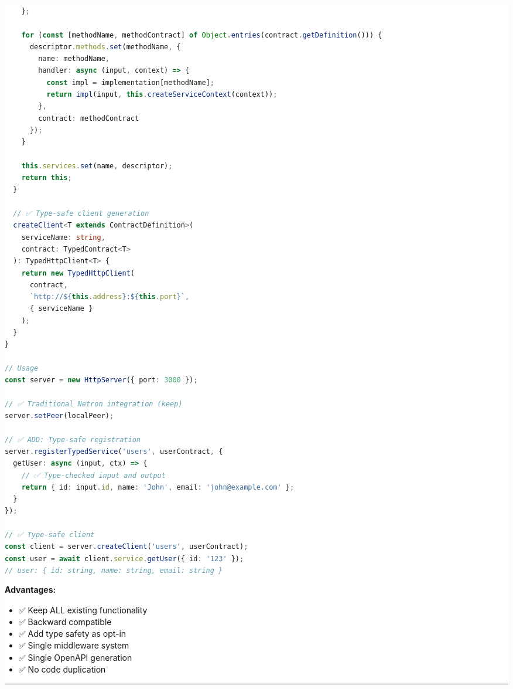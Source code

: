 ```typescript
    };

    for (const [methodName, methodContract] of Object.entries(contract.getDefinition())) {
      descriptor.methods.set(methodName, {
        name: methodName,
        handler: async (input, context) => {
          const impl = implementation[methodName];
          return impl(input, this.createServiceContext(context));
        },
        contract: methodContract
      });
    }

    this.services.set(name, descriptor);
    return this;
  }

  // ✅ Type-safe client generation
  createClient<T extends ContractDefinition>(
    serviceName: string,
    contract: TypedContract<T>
  ): TypedHttpClient<T> {
    return new TypedHttpClient(
      contract,
      `http://${this.address}:${this.port}`,
      { serviceName }
    );
  }
}

// Usage
const server = new HttpServer({ port: 3000 });

// ✅ Traditional Netron integration (keep)
server.setPeer(localPeer);

// ✅ ADD: Type-safe registration
server.registerTypedService('users', userContract, {
  getUser: async (input, ctx) => {
    // ✅ Type-checked input and output
    return { id: input.id, name: 'John', email: 'john@example.com' };
  }
});

// ✅ Type-safe client
const client = server.createClient('users', userContract);
const user = await client.service.getUser({ id: '123' });
// user: { id: string, name: string, email: string }
```

**Advantages:**
- ✅ Keep ALL existing functionality
- ✅ Backward compatible
- ✅ Add type safety as opt-in
- ✅ Single middleware system
- ✅ Single OpenAPI generation
- ✅ No code duplication

---

  [K in keyof T]: ServiceMethod<T[K]>;